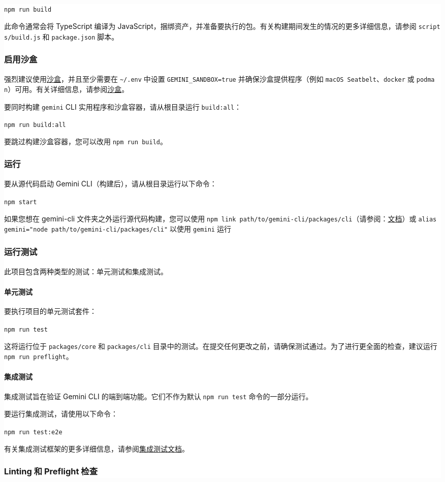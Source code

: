 ```bash
npm run build
```

此命令通常会将 TypeScript 编译为 JavaScript，捆绑资产，并准备要执行的包。有关构建期间发生的情况的更多详细信息，请参阅 `scripts/build.js` 和 `package.json` 脚本。

### 启用沙盒

强烈建议使用[沙盒](#沙盒)，并且至少需要在 `~/.env` 中设置 `GEMINI_SANDBOX=true` 并确保沙盒提供程序（例如 `macOS Seatbelt`、`docker` 或 `podman`）可用。有关详细信息，请参阅[沙盒](#沙盒)。

要同时构建 `gemini` CLI 实用程序和沙盒容器，请从根目录运行 `build:all`：

```bash
npm run build:all
```

要跳过构建沙盒容器，您可以改用 `npm run build`。

### 运行

要从源代码启动 Gemini CLI（构建后），请从根目录运行以下命令：

```bash
npm start
```

如果您想在 gemini-cli 文件夹之外运行源代码构建，您可以使用 `npm link path/to/gemini-cli/packages/cli`（请参阅：[文档](https://docs.npmjs.com/cli/v9/commands/npm-link)）或 `alias gemini="node path/to/gemini-cli/packages/cli"` 以使用 `gemini` 运行

### 运行测试

此项目包含两种类型的测试：单元测试和集成测试。

#### 单元测试

要执行项目的单元测试套件：

```bash
npm run test
```

这将运行位于 `packages/core` 和 `packages/cli` 目录中的测试。在提交任何更改之前，请确保测试通过。为了进行更全面的检查，建议运行 `npm run preflight`。

#### 集成测试

集成测试旨在验证 Gemini CLI 的端到端功能。它们不作为默认 `npm run test` 命令的一部分运行。

要运行集成测试，请使用以下命令：

```bash
npm run test:e2e
```

有关集成测试框架的更多详细信息，请参阅[集成测试文档](./docs/integration-tests.md)。

### Linting 和 Preflight 检查
